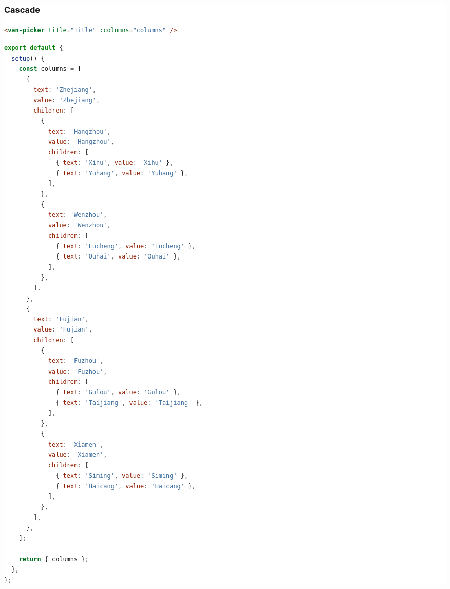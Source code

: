 ### Cascade

```html
<van-picker title="Title" :columns="columns" />
```

```js
export default {
  setup() {
    const columns = [
      {
        text: 'Zhejiang',
        value: 'Zhejiang',
        children: [
          {
            text: 'Hangzhou',
            value: 'Hangzhou',
            children: [
              { text: 'Xihu', value: 'Xihu' },
              { text: 'Yuhang', value: 'Yuhang' },
            ],
          },
          {
            text: 'Wenzhou',
            value: 'Wenzhou',
            children: [
              { text: 'Lucheng', value: 'Lucheng' },
              { text: 'Ouhai', value: 'Ouhai' },
            ],
          },
        ],
      },
      {
        text: 'Fujian',
        value: 'Fujian',
        children: [
          {
            text: 'Fuzhou',
            value: 'Fuzhou',
            children: [
              { text: 'Gulou', value: 'Gulou' },
              { text: 'Taijiang', value: 'Taijiang' },
            ],
          },
          {
            text: 'Xiamen',
            value: 'Xiamen',
            children: [
              { text: 'Siming', value: 'Siming' },
              { text: 'Haicang', value: 'Haicang' },
            ],
          },
        ],
      },
    ];

    return { columns };
  },
};
```
